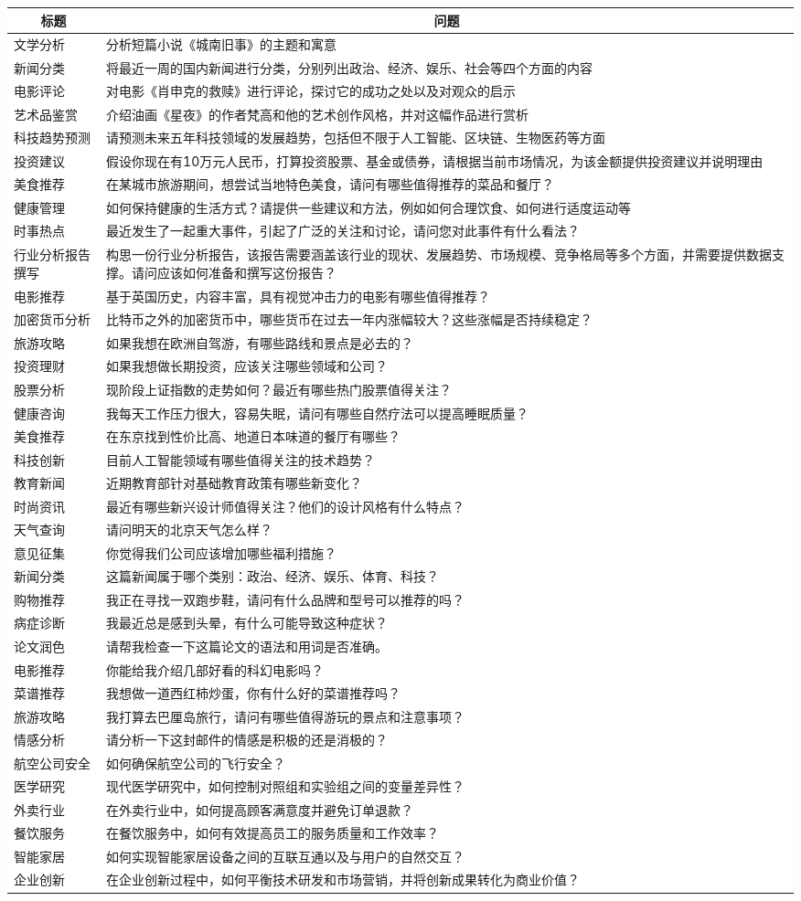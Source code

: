 | 标题               | 问题                                                                                                                                                                                       |
| ------------------ | ------------------------------------------------------------------------------------------------------------------------------------------------------------------------------------------ |
| 文学分析           | 分析短篇小说《城南旧事》的主题和寓意                                                                                                                                                    |
| 新闻分类           | 将最近一周的国内新闻进行分类，分别列出政治、经济、娱乐、社会等四个方面的内容                                                                                                          |
| 电影评论           | 对电影《肖申克的救赎》进行评论，探讨它的成功之处以及对观众的启示                                                                                                                        |
| 艺术品鉴赏         | 介绍油画《星夜》的作者梵高和他的艺术创作风格，并对这幅作品进行赏析                                                                                                                     |
| 科技趋势预测       | 请预测未来五年科技领域的发展趋势，包括但不限于人工智能、区块链、生物医药等方面                                                                                                            |
| 投资建议           | 假设你现在有10万元人民币，打算投资股票、基金或债券，请根据当前市场情况，为该金额提供投资建议并说明理由                                                                           |
| 美食推荐           | 在某城市旅游期间，想尝试当地特色美食，请问有哪些值得推荐的菜品和餐厅？                                                                                                                |
| 健康管理           | 如何保持健康的生活方式？请提供一些建议和方法，例如如何合理饮食、如何进行适度运动等                                                                                                      |
| 时事热点           | 最近发生了一起重大事件，引起了广泛的关注和讨论，请问您对此事件有什么看法？                                                                                                              |
| 行业分析报告撰写   | 构思一份行业分析报告，该报告需要涵盖该行业的现状、发展趋势、市场规模、竞争格局等多个方面，并需要提供数据支撑。请问应该如何准备和撰写这份报告？                               |
| 电影推荐 | 基于英国历史，内容丰富，具有视觉冲击力的电影有哪些值得推荐？ |
| 加密货币分析 | 比特币之外的加密货币中，哪些货币在过去一年内涨幅较大？这些涨幅是否持续稳定？ |
| 旅游攻略 | 如果我想在欧洲自驾游，有哪些路线和景点是必去的？ |
| 投资理财 | 如果我想做长期投资，应该关注哪些领域和公司？ |
| 股票分析 | 现阶段上证指数的走势如何？最近有哪些热门股票值得关注？ |
| 健康咨询 | 我每天工作压力很大，容易失眠，请问有哪些自然疗法可以提高睡眠质量？ |
| 美食推荐 | 在东京找到性价比高、地道日本味道的餐厅有哪些？ |
| 科技创新 | 目前人工智能领域有哪些值得关注的技术趋势？ |
| 教育新闻 | 近期教育部针对基础教育政策有哪些新变化？ |
| 时尚资讯 | 最近有哪些新兴设计师值得关注？他们的设计风格有什么特点？ |
|天气查询|请问明天的北京天气怎么样？|
|意见征集|你觉得我们公司应该增加哪些福利措施？|
|新闻分类|这篇新闻属于哪个类别：政治、经济、娱乐、体育、科技？|
|购物推荐|我正在寻找一双跑步鞋，请问有什么品牌和型号可以推荐的吗？|
|病症诊断|我最近总是感到头晕，有什么可能导致这种症状？|
|论文润色|请帮我检查一下这篇论文的语法和用词是否准确。|
|电影推荐|你能给我介绍几部好看的科幻电影吗？|
|菜谱推荐|我想做一道西红柿炒蛋，你有什么好的菜谱推荐吗？|
|旅游攻略|我打算去巴厘岛旅行，请问有哪些值得游玩的景点和注意事项？|
|情感分析|请分析一下这封邮件的情感是积极的还是消极的？|
| 航空公司安全                         | 如何确保航空公司的飞行安全？                                                                                                          |
| 医学研究                             | 现代医学研究中，如何控制对照组和实验组之间的变量差异性？                                                                              |
| 外卖行业                             | 在外卖行业中，如何提高顾客满意度并避免订单退款？                                                                                    |
| 餐饮服务                             | 在餐饮服务中，如何有效提高员工的服务质量和工作效率？                                                                                |
| 智能家居                             | 如何实现智能家居设备之间的互联互通以及与用户的自然交互？                                                                            |
| 企业创新                             | 在企业创新过程中，如何平衡技术研发和市场营销，并将创新成果转化为商业价值？                                                        |
